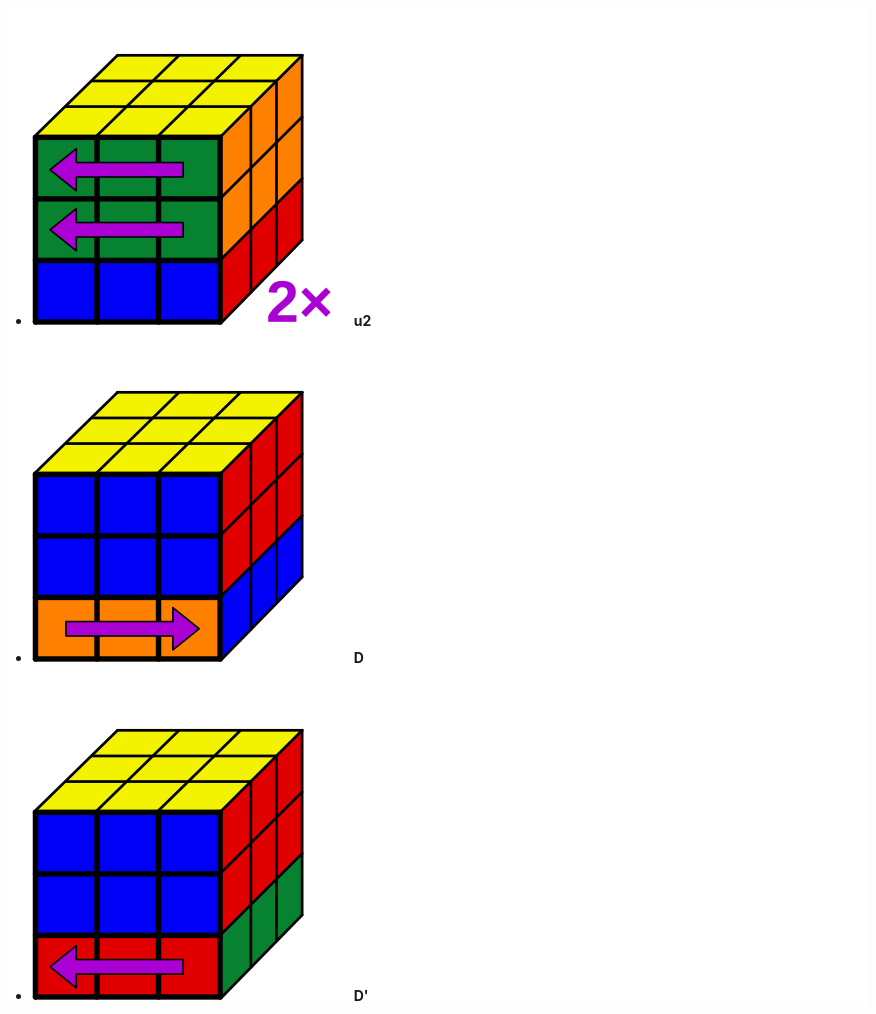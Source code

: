 - ![u2](images/svg/mouvements/u2.svg) **u2**

- ![D](images/svg/mouvements/D.svg) **D**

- ![D'](images/svg/mouvements/D'.svg) **D'**
